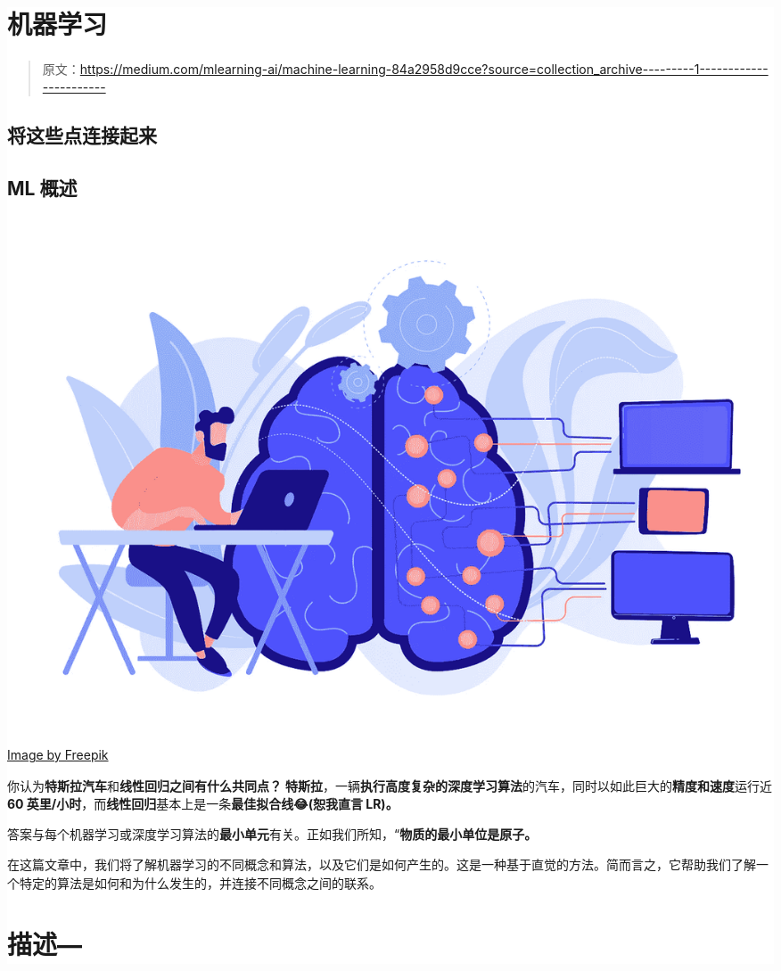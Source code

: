 # 机器学习

> 原文：<https://medium.com/mlearning-ai/machine-learning-84a2958d9cce?source=collection_archive---------1----------------------->

## 将这些点连接起来

## ML 概述

![](img/134d7fb75d61ea8b75152fbcdb7c7d7e.png)

[Image by Freepik](https://www.freepik.com/)

你认为**特斯拉汽车**和**线性回归之间有什么共同点？** **特斯拉**，一辆**执行高度复杂的深度学习算法**的汽车，同时以如此巨大的**精度和速度**运行近**60 英里/小时**，而**线性回归**基本上是一条**最佳拟合线😂(恕我直言 LR)。**

答案与每个机器学习或深度学习算法的**最小单元**有关。正如我们所知，“**物质的最小单位是原子。**

在这篇文章中，我们将了解机器学习的不同概念和算法，以及它们是如何产生的。这是一种基于直觉的方法。简而言之，它帮助我们了解一个特定的算法是如何和为什么发生的，并连接不同概念之间的联系。

# 描述—
